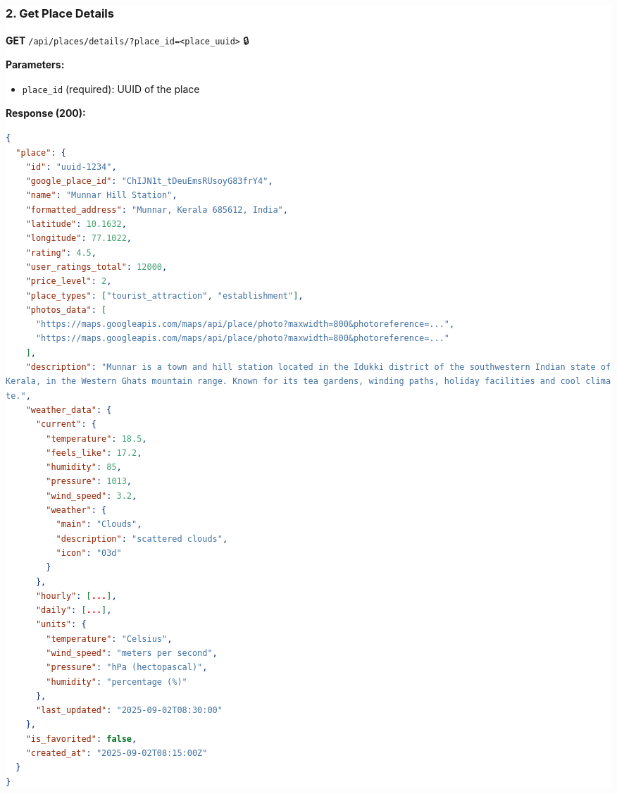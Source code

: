 ### 2. Get Place Details
**GET** `/api/places/details/?place_id=<place_uuid>` 🔒

**Parameters:**
- `place_id` (required): UUID of the place

**Response (200):**
```json
{
  "place": {
    "id": "uuid-1234",
    "google_place_id": "ChIJN1t_tDeuEmsRUsoyG83frY4",
    "name": "Munnar Hill Station",
    "formatted_address": "Munnar, Kerala 685612, India",
    "latitude": 10.1632,
    "longitude": 77.1022,
    "rating": 4.5,
    "user_ratings_total": 12000,
    "price_level": 2,
    "place_types": ["tourist_attraction", "establishment"],
    "photos_data": [
      "https://maps.googleapis.com/maps/api/place/photo?maxwidth=800&photoreference=...",
      "https://maps.googleapis.com/maps/api/place/photo?maxwidth=800&photoreference=..."
    ],
    "description": "Munnar is a town and hill station located in the Idukki district of the southwestern Indian state of Kerala, in the Western Ghats mountain range. Known for its tea gardens, winding paths, holiday facilities and cool climate.",
    "weather_data": {
      "current": {
        "temperature": 18.5,
        "feels_like": 17.2,
        "humidity": 85,
        "pressure": 1013,
        "wind_speed": 3.2,
        "weather": {
          "main": "Clouds",
          "description": "scattered clouds",
          "icon": "03d"
        }
      },
      "hourly": [...],
      "daily": [...],
      "units": {
        "temperature": "Celsius",
        "wind_speed": "meters per second",
        "pressure": "hPa (hectopascal)",
        "humidity": "percentage (%)"
      },
      "last_updated": "2025-09-02T08:30:00"
    },
    "is_favorited": false,
    "created_at": "2025-09-02T08:15:00Z"
  }
}
```
